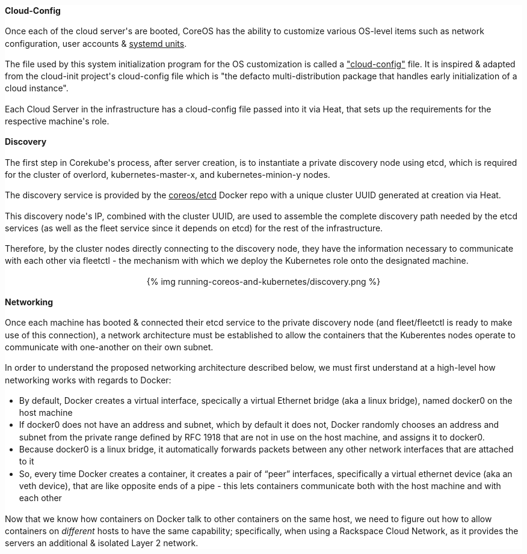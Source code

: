 **Cloud-Config**

Once each of the cloud server's are booted, CoreOS has the ability to customize
various OS-level items such as network configuration, user accounts & [systemd
units](https://coreos.com/using-coreos/systemd/).

The file used by this system initialization program for the OS customization is called a
["cloud-config"](https://coreos.com/docs/cluster-management/setup/cloudinit-cloud-config/) file. It is inspired & adapted from the cloud-init project's cloud-config
file which is "the defacto multi-distribution package that handles early
initialization of a cloud instance".

Each Cloud Server in the infrastructure has a cloud-config file passed into it via Heat, that sets up the requirements for the respective machine's role.

**Discovery**

The first step in Corekube's process, after server creation, is to instantiate a private discovery node using etcd, which is required for
the cluster of overlord, kubernetes-master-x, and kubernetes-minion-y nodes.

The discovery service is provided by the [coreos/etcd](https://registry.hub.docker.com/u/coreos/etcd/)
Docker repo with a unique cluster UUID generated at creation via Heat.

This discovery node's IP, combined with the cluster UUID, are used to assemble the complete discovery path needed by the etcd services (as well as the fleet service since it depends on etcd) for
the rest of the infrastructure.

Therefore, by the cluster nodes directly connecting to the discovery node, they have the information necessary to communicate with each other via fleetctl - the mechanism with which we deploy the Kubernetes role onto the designated machine.
<p align="center">{% img running-coreos-and-kubernetes/discovery.png %}</p>

**Networking**

Once each machine has booted & connected their etcd service to the private discovery node (and fleet/fleetctl is ready to make use of this connection), a network architecture must be established to allow the containers that the Kuberentes nodes operate to communicate with one-another on their own subnet.

In order to understand the proposed networking architecture described below, we must first understand at a high-level how networking works with regards to Docker:

* By default, Docker creates a virtual interface, specically a virtual Ethernet bridge (aka a linux bridge), named docker0 on the host machine
* If docker0 does not have an address and subnet, which by default it does not, Docker randomly chooses an address and subnet from the private range defined by RFC 1918 that are not in use on the host machine, and assigns it to docker0.
* Because docker0 is a linux bridge, it automatically forwards packets between any other network interfaces that are attached to it
* So, every time Docker creates a container, it creates a pair of “peer” interfaces, specifically a virtual ethernet device (aka an veth device), that are like opposite ends of a pipe - this lets containers communicate both with the host machine and with each other

Now that we know how containers on Docker talk to other containers on the same host, we need to figure out how to allow containers on *different* hosts to have the same capability; specifically, when using a Rackspace Cloud Network, as it provides the servers an additional & isolated Layer 2 network.
